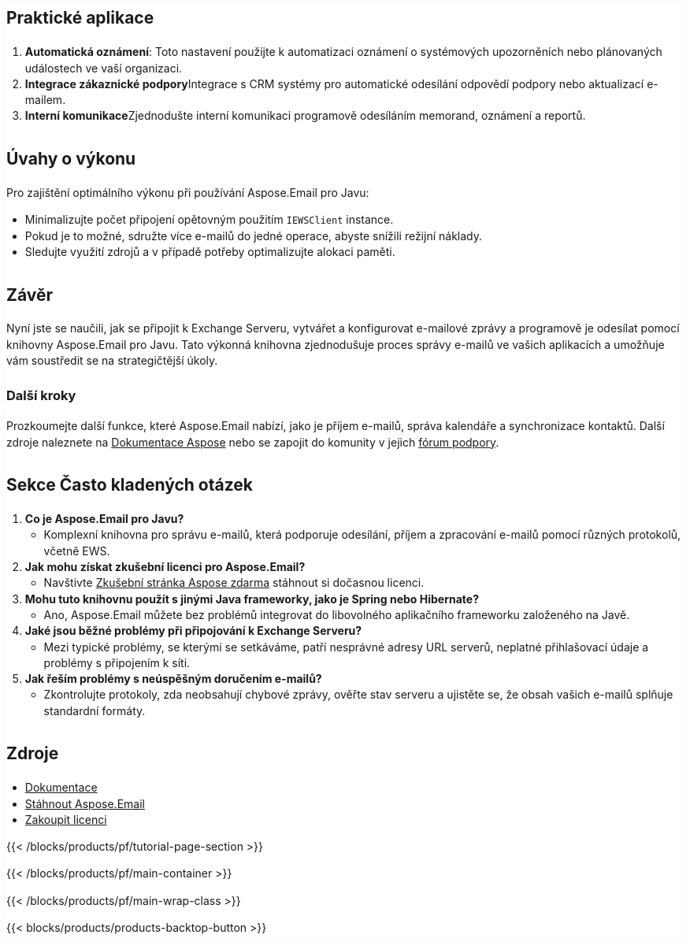 ## Praktické aplikace

1. **Automatická oznámení**: Toto nastavení použijte k automatizaci oznámení o systémových upozorněních nebo plánovaných událostech ve vaší organizaci.
2. **Integrace zákaznické podpory**Integrace s CRM systémy pro automatické odesílání odpovědí podpory nebo aktualizací e-mailem.
3. **Interní komunikace**Zjednodušte interní komunikaci programově odesíláním memorand, oznámení a reportů.

## Úvahy o výkonu

Pro zajištění optimálního výkonu při používání Aspose.Email pro Javu:
- Minimalizujte počet připojení opětovným použitím `IEWSClient` instance.
- Pokud je to možné, sdružte více e-mailů do jedné operace, abyste snížili režijní náklady.
- Sledujte využití zdrojů a v případě potřeby optimalizujte alokaci paměti.

## Závěr

Nyní jste se naučili, jak se připojit k Exchange Serveru, vytvářet a konfigurovat e-mailové zprávy a programově je odesílat pomocí knihovny Aspose.Email pro Javu. Tato výkonná knihovna zjednodušuje proces správy e-mailů ve vašich aplikacích a umožňuje vám soustředit se na strategičtější úkoly.

### Další kroky
Prozkoumejte další funkce, které Aspose.Email nabízí, jako je příjem e-mailů, správa kalendáře a synchronizace kontaktů. Další zdroje naleznete na [Dokumentace Aspose](https://reference.aspose.com/email/java/) nebo se zapojit do komunity v jejich [fórum podpory](https://forum.aspose.com/c/email/10).

## Sekce Často kladených otázek

1. **Co je Aspose.Email pro Javu?**
   - Komplexní knihovna pro správu e-mailů, která podporuje odesílání, příjem a zpracování e-mailů pomocí různých protokolů, včetně EWS.
2. **Jak mohu získat zkušební licenci pro Aspose.Email?**
   - Navštivte [Zkušební stránka Aspose zdarma](https://releases.aspose.com/email/java/) stáhnout si dočasnou licenci.
3. **Mohu tuto knihovnu použít s jinými Java frameworky, jako je Spring nebo Hibernate?**
   - Ano, Aspose.Email můžete bez problémů integrovat do libovolného aplikačního frameworku založeného na Javě.
4. **Jaké jsou běžné problémy při připojování k Exchange Serveru?**
   - Mezi typické problémy, se kterými se setkáváme, patří nesprávné adresy URL serverů, neplatné přihlašovací údaje a problémy s připojením k síti.
5. **Jak řeším problémy s neúspěšným doručením e-mailů?**
   - Zkontrolujte protokoly, zda neobsahují chybové zprávy, ověřte stav serveru a ujistěte se, že obsah vašich e-mailů splňuje standardní formáty.

## Zdroje
- [Dokumentace](https://reference.aspose.com/email/java/)
- [Stáhnout Aspose.Email](https://releases.aspose.com/email/java/)
- [Zakoupit licenci](https://purchase.aspose.com/temporary-license/)

{{< /blocks/products/pf/tutorial-page-section >}}

{{< /blocks/products/pf/main-container >}}

{{< /blocks/products/pf/main-wrap-class >}}

{{< blocks/products/products-backtop-button >}}